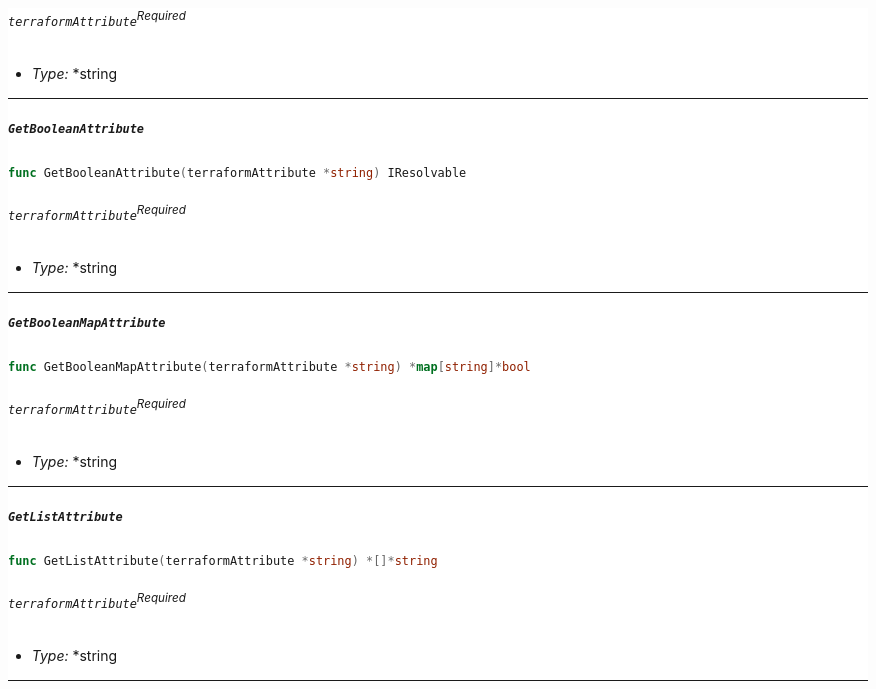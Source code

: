 ###### `terraformAttribute`<sup>Required</sup> <a name="terraformAttribute" id="@cdktf/provider-opentelekomcloud.lbMemberV2.LbMemberV2TimeoutsOutputReference.getAnyMapAttribute.parameter.terraformAttribute"></a>

- *Type:* *string

---

##### `GetBooleanAttribute` <a name="GetBooleanAttribute" id="@cdktf/provider-opentelekomcloud.lbMemberV2.LbMemberV2TimeoutsOutputReference.getBooleanAttribute"></a>

```go
func GetBooleanAttribute(terraformAttribute *string) IResolvable
```

###### `terraformAttribute`<sup>Required</sup> <a name="terraformAttribute" id="@cdktf/provider-opentelekomcloud.lbMemberV2.LbMemberV2TimeoutsOutputReference.getBooleanAttribute.parameter.terraformAttribute"></a>

- *Type:* *string

---

##### `GetBooleanMapAttribute` <a name="GetBooleanMapAttribute" id="@cdktf/provider-opentelekomcloud.lbMemberV2.LbMemberV2TimeoutsOutputReference.getBooleanMapAttribute"></a>

```go
func GetBooleanMapAttribute(terraformAttribute *string) *map[string]*bool
```

###### `terraformAttribute`<sup>Required</sup> <a name="terraformAttribute" id="@cdktf/provider-opentelekomcloud.lbMemberV2.LbMemberV2TimeoutsOutputReference.getBooleanMapAttribute.parameter.terraformAttribute"></a>

- *Type:* *string

---

##### `GetListAttribute` <a name="GetListAttribute" id="@cdktf/provider-opentelekomcloud.lbMemberV2.LbMemberV2TimeoutsOutputReference.getListAttribute"></a>

```go
func GetListAttribute(terraformAttribute *string) *[]*string
```

###### `terraformAttribute`<sup>Required</sup> <a name="terraformAttribute" id="@cdktf/provider-opentelekomcloud.lbMemberV2.LbMemberV2TimeoutsOutputReference.getListAttribute.parameter.terraformAttribute"></a>

- *Type:* *string

---